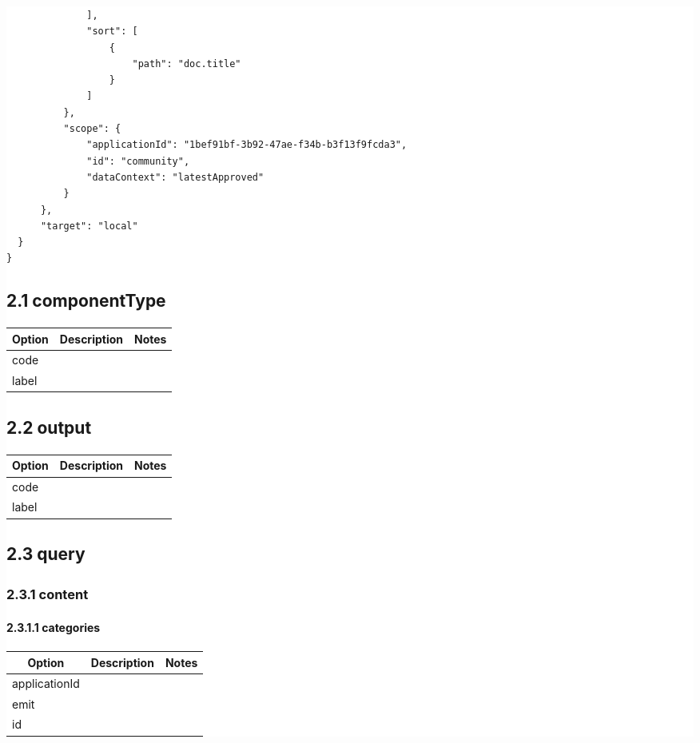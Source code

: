 ```JASON
              ],
              "sort": [
                  {
                      "path": "doc.title"
                  }
              ]
          },
          "scope": {
              "applicationId": "1bef91bf-3b92-47ae-f34b-b3f13f9fcda3",
              "id": "community",
              "dataContext": "latestApproved"
          }
      },
      "target": "local"
  }
}

```

## 2.1 componentType

|Option|Description|Notes|
|------|-----------|-----|
|code||
|label||

## 2.2 output

|Option|Description|Notes|
|------|-----------|-----|
|code|||
|label|||

## 2.3 query

### 2.3.1 content

#### 2.3.1.1 categories

|Option|Description|Notes|
|------|-----------|-----|
|applicationId|
|emit|
|id|
